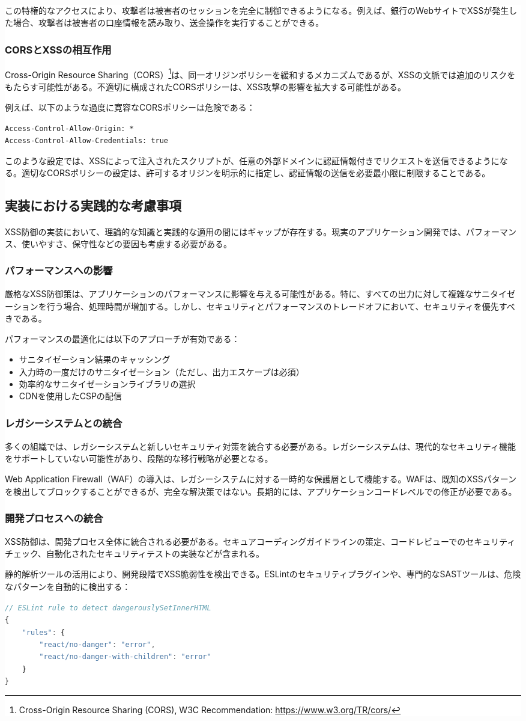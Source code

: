 この特権的なアクセスにより、攻撃者は被害者のセッションを完全に制御できるようになる。例えば、銀行のWebサイトでXSSが発生した場合、攻撃者は被害者の口座情報を読み取り、送金操作を実行することができる。

### CORSとXSSの相互作用

Cross-Origin Resource Sharing（CORS）[^5]は、同一オリジンポリシーを緩和するメカニズムであるが、XSSの文脈では追加のリスクをもたらす可能性がある。不適切に構成されたCORSポリシーは、XSS攻撃の影響を拡大する可能性がある。

例えば、以下のような過度に寛容なCORSポリシーは危険である：

```http
Access-Control-Allow-Origin: *
Access-Control-Allow-Credentials: true
```

このような設定では、XSSによって注入されたスクリプトが、任意の外部ドメインに認証情報付きでリクエストを送信できるようになる。適切なCORSポリシーの設定は、許可するオリジンを明示的に指定し、認証情報の送信を必要最小限に制限することである。

## 実装における実践的な考慮事項

XSS防御の実装において、理論的な知識と実践的な適用の間にはギャップが存在する。現実のアプリケーション開発では、パフォーマンス、使いやすさ、保守性などの要因も考慮する必要がある。

### パフォーマンスへの影響

厳格なXSS防御策は、アプリケーションのパフォーマンスに影響を与える可能性がある。特に、すべての出力に対して複雑なサニタイゼーションを行う場合、処理時間が増加する。しかし、セキュリティとパフォーマンスのトレードオフにおいて、セキュリティを優先すべきである。

パフォーマンスの最適化には以下のアプローチが有効である：

- サニタイゼーション結果のキャッシング
- 入力時の一度だけのサニタイゼーション（ただし、出力エスケープは必須）
- 効率的なサニタイゼーションライブラリの選択
- CDNを使用したCSPの配信

### レガシーシステムとの統合

多くの組織では、レガシーシステムと新しいセキュリティ対策を統合する必要がある。レガシーシステムは、現代的なセキュリティ機能をサポートしていない可能性があり、段階的な移行戦略が必要となる。

Web Application Firewall（WAF）の導入は、レガシーシステムに対する一時的な保護層として機能する。WAFは、既知のXSSパターンを検出してブロックすることができるが、完全な解決策ではない。長期的には、アプリケーションコードレベルでの修正が必要である。

### 開発プロセスへの統合

XSS防御は、開発プロセス全体に統合される必要がある。セキュアコーディングガイドラインの策定、コードレビューでのセキュリティチェック、自動化されたセキュリティテストの実装などが含まれる。

静的解析ツールの活用により、開発段階でXSS脆弱性を検出できる。ESLintのセキュリティプラグインや、専門的なSASTツールは、危険なパターンを自動的に検出する：

```javascript
// ESLint rule to detect dangerouslySetInnerHTML
{
    "rules": {
        "react/no-danger": "error",
        "react/no-danger-with-children": "error"
    }
}
```


[^1]: OWASP Top 10 Web Application Security Risks: https://owasp.org/www-project-top-ten/
[^2]: Content Security Policy Level 3, W3C Working Draft: https://www.w3.org/TR/CSP3/
[^3]: DOMPurify - DOM-only XSS sanitizer: https://github.com/cure53/DOMPurify
[^4]: Same-origin policy, MDN Web Docs: https://developer.mozilla.org/en-US/docs/Web/Security/Same-origin_policy
[^5]: Cross-Origin Resource Sharing (CORS), W3C Recommendation: https://www.w3.org/TR/cors/
[^6]: Kamkar, S. (2005). Technical explanation of The MySpace Worm: https://samy.pl/myspace/tech.html